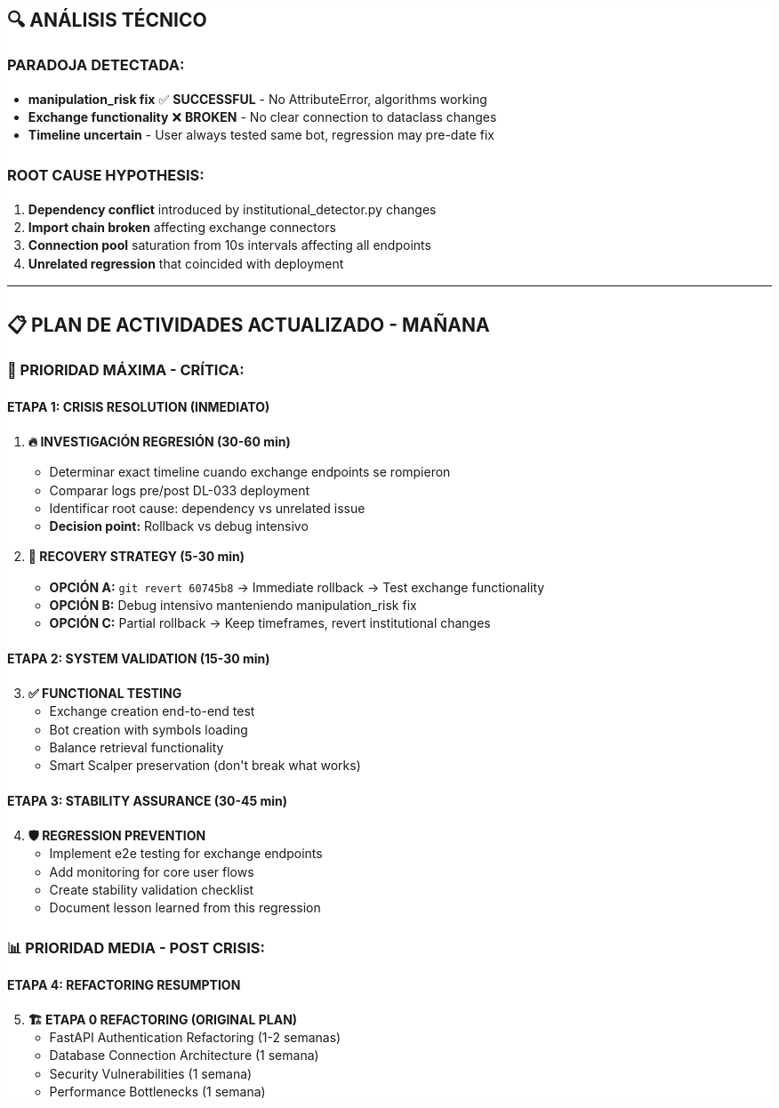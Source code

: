 ## 🔍 **ANÁLISIS TÉCNICO**

### **PARADOJA DETECTADA:**
- **manipulation_risk fix** ✅ **SUCCESSFUL** - No AttributeError, algorithms working
- **Exchange functionality** ❌ **BROKEN** - No clear connection to dataclass changes
- **Timeline uncertain** - User always tested same bot, regression may pre-date fix

### **ROOT CAUSE HYPOTHESIS:**
1. **Dependency conflict** introduced by institutional_detector.py changes
2. **Import chain broken** affecting exchange connectors
3. **Connection pool** saturation from 10s intervals affecting all endpoints
4. **Unrelated regression** that coincided with deployment

---

## 📋 **PLAN DE ACTIVIDADES ACTUALIZADO - MAÑANA**

### **🚨 PRIORIDAD MÁXIMA - CRÍTICA:**

#### **ETAPA 1: CRISIS RESOLUTION (INMEDIATO)**
1. **🔥 INVESTIGACIÓN REGRESIÓN (30-60 min)**
   - Determinar exact timeline cuando exchange endpoints se rompieron
   - Comparar logs pre/post DL-033 deployment
   - Identificar root cause: dependency vs unrelated issue
   - **Decision point:** Rollback vs debug intensivo

2. **🔧 RECOVERY STRATEGY (5-30 min)**
   - **OPCIÓN A:** `git revert 60745b8` → Immediate rollback → Test exchange functionality
   - **OPCIÓN B:** Debug intensivo manteniendo manipulation_risk fix
   - **OPCIÓN C:** Partial rollback → Keep timeframes, revert institutional changes

#### **ETAPA 2: SYSTEM VALIDATION (15-30 min)**
3. **✅ FUNCTIONAL TESTING**
   - Exchange creation end-to-end test
   - Bot creation with symbols loading
   - Balance retrieval functionality  
   - Smart Scalper preservation (don't break what works)

#### **ETAPA 3: STABILITY ASSURANCE (30-45 min)**
4. **🛡️ REGRESSION PREVENTION**
   - Implement e2e testing for exchange endpoints
   - Add monitoring for core user flows
   - Create stability validation checklist
   - Document lesson learned from this regression

### **📊 PRIORIDAD MEDIA - POST CRISIS:**

#### **ETAPA 4: REFACTORING RESUMPTION**
5. **🏗️ ETAPA 0 REFACTORING (ORIGINAL PLAN)**
   - FastAPI Authentication Refactoring (1-2 semanas)
   - Database Connection Architecture (1 semana)  
   - Security Vulnerabilities (1 semana)
   - Performance Bottlenecks (1 semana)

